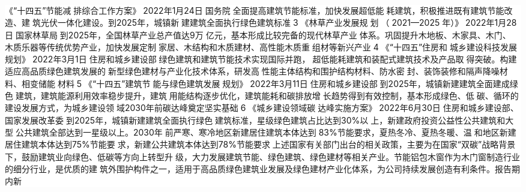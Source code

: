 《“十四五”节能减
排综合工作方案》
2022年1月24日
国务院
全面提高建筑节能标准，加快发展超低能
耗建筑，积极推进既有建筑节能改造、建
筑光伏一体化建设。到2025年，城镇新
建建筑全面执行绿色建筑标准
3
《林草产业发展规
划
（
2021—2025
年）》
2022年1月28日
国家林草局
到2025年，全国林草产业总产值达9万
亿元，基本形成比较完备的现代林草产业
体系。巩固提升木地板、木家具、木门、
木质乐器等传统优势产业，加快发展定制
家居、木结构和木质建材、高性能木质重
组材等新兴产业
4
《“十四五”住房和
城乡建设科技发展
规划》
2022年3月1日
住房和城乡建设部
绿色建筑和建筑节能技术实现国际并跑，
超低能耗建筑和装配式建筑技术及产品取
得突破。构建适应高品质绿色建筑发展的
新型绿色建材与产业化技术体系，研发高
性能主体结构和围护结构材料、防水密
封、装饰装修和隔声降噪材料、相变储能
材料
5
《“十四五”建筑节
能与绿色建筑发展
规划》
2022年3月11日
住房和城乡建设部
到2025年，城镇新建建筑全面建成绿色
建筑，建筑能源利用效率稳步提升，建筑
用能结构逐步优化，建筑能耗和碳排放增
长趋势得到有效控制，基本形成绿色、低
碳、循环的建设发展方式，为城乡建设领
域2030年前碳达峰奠定坚实基础
6
《城乡建设领域碳
达峰实施方案》
2022年6月30日
住房和城乡建设部、
国家发展改革委
到2025年，城镇新建建筑全面执行绿色
建筑标准，星级绿色建筑占比达到30%以
上，新建政府投资公益性公共建筑和大型
公共建筑全部达到一星级以上。2030年
前严寒、寒冷地区新建居住建筑本体达到
83%节能要求，夏热冬冷、夏热冬暖、温
和地区新建居住建筑本体达到75%节能要
求，新建公共建筑本体达到78%节能要求
上述国家有关部门出台的相关政策，主要为在国家“双碳”战略背景下，鼓励建筑业向绿色、低碳等方向上转型升
级，大力发展建筑节能、绿色建筑、绿色建材等相关产业。节能铝包木窗作为木门窗制造行业的细分行业，是优质的建
筑外围护构件之一，适用于高品质绿色建筑业发展及绿色建材产业化体系，为公司持续发展创造有利条件。报告期内新